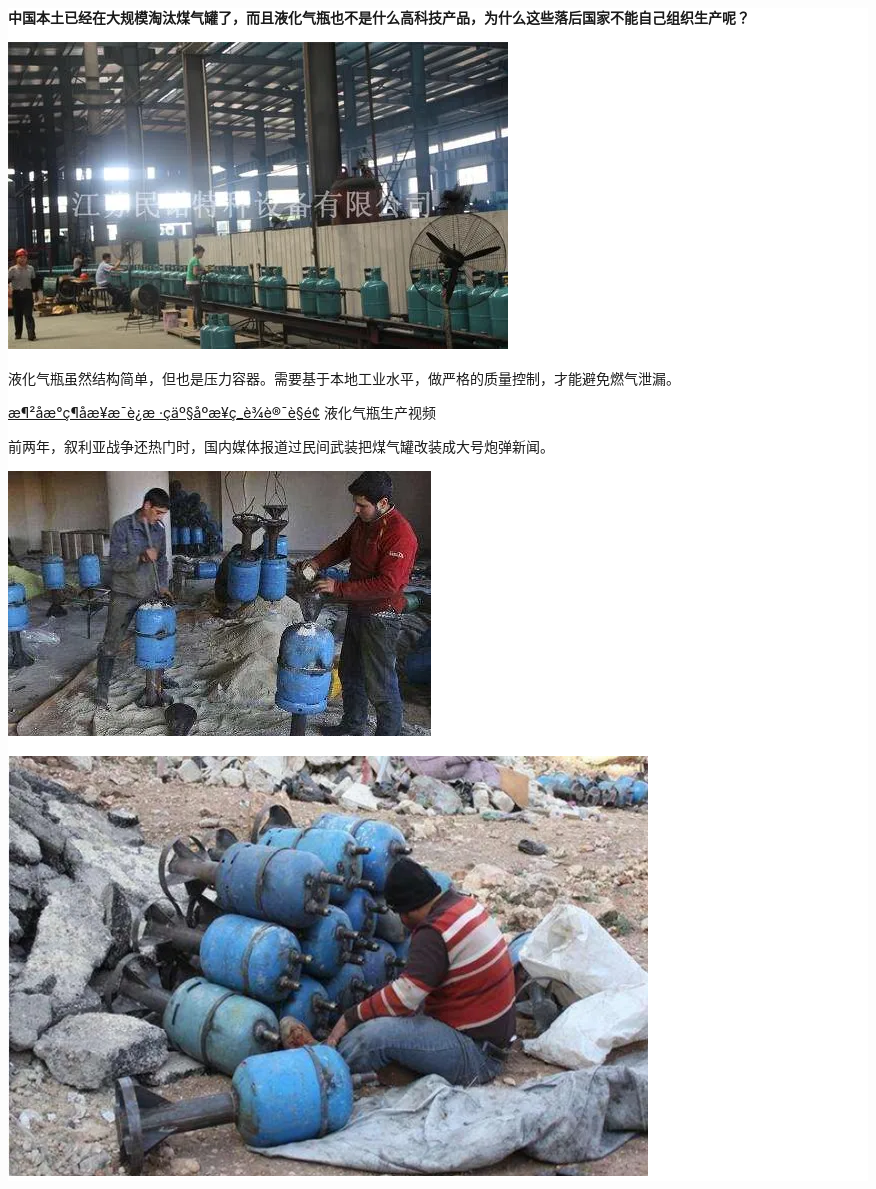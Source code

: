 **中国本土已经在大规模淘汰煤气罐了，而且液化气瓶也不是什么高科技产品，为什么这些落后国家不能自己组织生产呢？**

![](/images/btnews/btnews/0201_0300/0204/image29.webp)

液化气瓶虽然结构简单，但也是压力容器。需要基于本地工业水平，做严格的质量控制，才能避免燃气泄漏。

[æ¶²åæ°ç¶åæ¥æ¯è¿æ ·çäº§åºæ¥ç\_è¾è®¯è§é¢](https://v.qq.com/x/page/i0629wfclz9.html)
液化气瓶生产视频

前两年，叙利亚战争还热门时，国内媒体报道过民间武装把煤气罐改装成大号炮弹新闻。

![](/images/btnews/btnews/0201_0300/0204/image30.webp)

![](/images/btnews/btnews/0201_0300/0204/image31.webp)